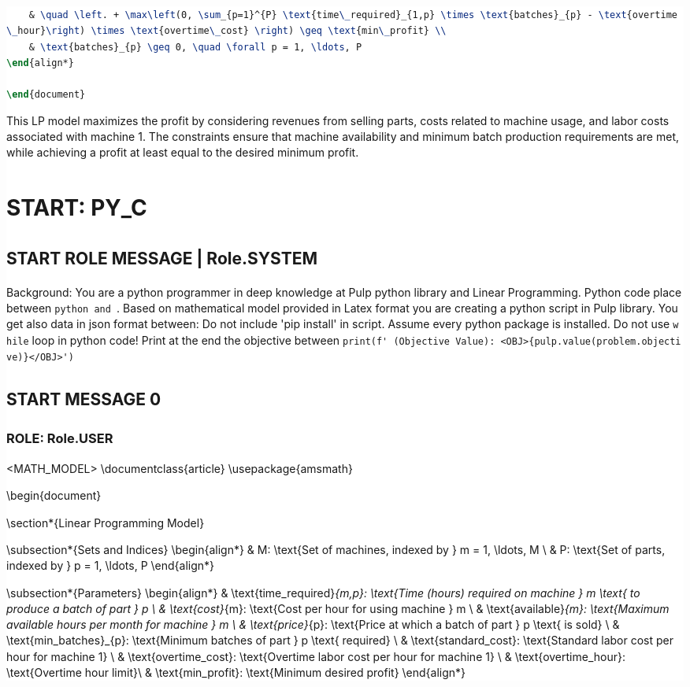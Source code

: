 ```latex
    & \quad \left. + \max\left(0, \sum_{p=1}^{P} \text{time\_required}_{1,p} \times \text{batches}_{p} - \text{overtime\_hour}\right) \times \text{overtime\_cost} \right) \geq \text{min\_profit} \\
    & \text{batches}_{p} \geq 0, \quad \forall p = 1, \ldots, P
\end{align*}

\end{document}
```

This LP model maximizes the profit by considering revenues from selling parts, costs related to machine usage, and labor costs associated with machine 1. The constraints ensure that machine availability and minimum batch production requirements are met, while achieving a profit at least equal to the desired minimum profit.

# START: PY_C 
## START ROLE MESSAGE | Role.SYSTEM 
Background: You are a python programmer in deep knowledge at Pulp python library and Linear Programming. Python code place between ```python and ```. Based on mathematical model provided in Latex format you are creating a python script in Pulp library. You get also data in json format between: <DATA></DATA> Do not include 'pip install' in script. Assume every python package is installed. Do not use `while` loop in python code! Print at the end the objective between <OBJ></OBJ> `print(f' (Objective Value): <OBJ>{pulp.value(problem.objective)}</OBJ>')` 
## START MESSAGE 0 
### ROLE: Role.USER
<MATH_MODEL>
\documentclass{article}
\usepackage{amsmath}

\begin{document}

\section*{Linear Programming Model}

\subsection*{Sets and Indices}
\begin{align*}
    & M: \text{Set of machines, indexed by } m = 1, \ldots, M \\
    & P: \text{Set of parts, indexed by } p = 1, \ldots, P 
\end{align*}

\subsection*{Parameters}
\begin{align*}
    & \text{time\_required}_{m,p}: \text{Time (hours) required on machine } m \text{ to produce a batch of part } p \\
    & \text{cost}_{m}: \text{Cost per hour for using machine } m \\
    & \text{available}_{m}: \text{Maximum available hours per month for machine } m \\
    & \text{price}_{p}: \text{Price at which a batch of part } p \text{ is sold} \\
    & \text{min\_batches}_{p}: \text{Minimum batches of part } p \text{ required} \\
    & \text{standard\_cost}: \text{Standard labor cost per hour for machine 1} \\
    & \text{overtime\_cost}: \text{Overtime labor cost per hour for machine 1} \\
    & \text{overtime\_hour}: \text{Overtime hour limit}\\
    & \text{min\_profit}: \text{Minimum desired profit}
\end{align*}
